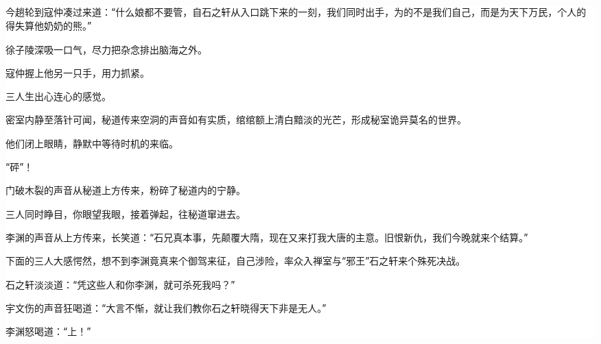 今趟轮到寇仲凑过来道：“什么娘都不要管，自石之轩从入口跳下来的一刻，我们同时出手，为的不是我们自己，而是为天下万民，个人的得失算他奶奶的熊。”

徐子陵深吸一口气，尽力把杂念排出脑海之外。

寇仲握上他另一只手，用力抓紧。

三人生出心连心的感觉。

密室内静至落针可闻，秘道传来空洞的声音如有实质，绾绾额上清白黯淡的光芒，形成秘室诡异莫名的世界。

他们闭上眼睛，静默中等待时机的来临。

“砰”！

门破木裂的声音从秘道上方传来，粉碎了秘道内的宁静。

三人同时睁目，你眼望我眼，接着弹起，往秘道窜进去。

李渊的声音从上方传来，长笑道：“石兄真本事，先颠覆大隋，现在又来打我大唐的主意。旧恨新仇，我们今晚就来个结算。”

下面的三人大感愕然，想不到李渊竟真来个御驾来征，自己涉险，率众入禅室与“邪王”石之轩来个殊死决战。

石之轩淡淡道：“凭这些人和你李渊，就可杀死我吗？”

宇文伤的声音狂喝道：“大言不惭，就让我们教你石之轩晓得天下非是无人。”

李渊怒喝道：“上！”


